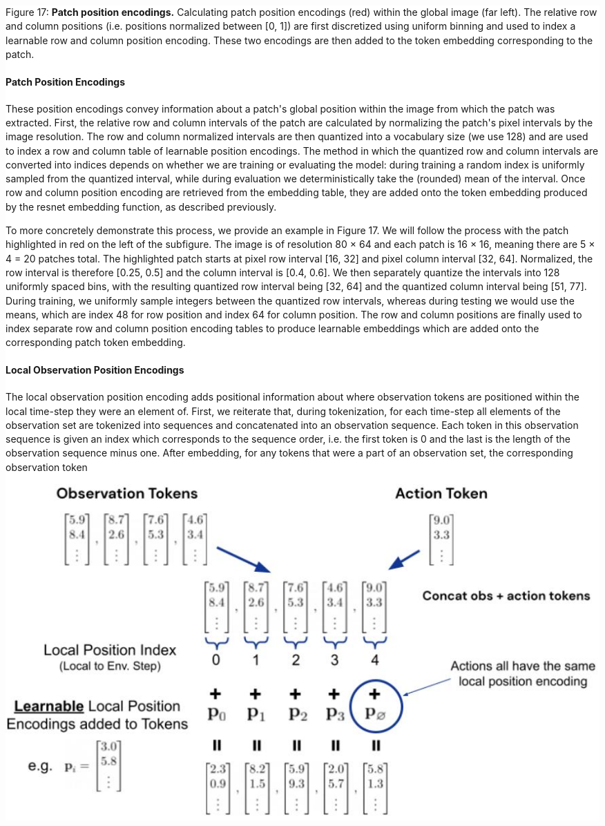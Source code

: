 Figure 17: **Patch position encodings.** Calculating patch position encodings (red) within the global image (far left). The relative row and column positions (i.e. positions normalized between [0, 1]) are first discretized using uniform binning and used to index a learnable row and column position encoding. These two encodings are then added to the token embedding corresponding to the patch.

#### **Patch Position Encodings**

These position encodings convey information about a patch's global position within the image from which the patch was extracted. First, the relative row and column intervals of the patch are calculated by normalizing the patch's pixel intervals by the image resolution. The row and column normalized intervals are then quantized into a vocabulary size (we use 128) and are used to index a row and column table of learnable position encodings. The method in which the quantized row and column intervals are converted into indices depends on whether we are training or evaluating the model: during training a random index is uniformly sampled from the quantized interval, while during evaluation we deterministically take the (rounded) mean of the interval. Once row and column position encoding are retrieved from the embedding table, they are added onto the token embedding produced by the resnet embedding function, as described previously.

To more concretely demonstrate this process, we provide an example in Figure 17. We will follow the process with the patch highlighted in red on the left of the subfigure. The image is of resolution 80 × 64 and each patch is 16 × 16, meaning there are 5 × 4 = 20 patches total. The highlighted patch starts at pixel row interval [16, 32] and pixel column interval [32, 64]. Normalized, the row interval is therefore [0.25, 0.5] and the column interval is [0.4, 0.6]. We then separately quantize the intervals into 128 uniformly spaced bins, with the resulting quantized row interval being [32, 64] and the quantized column interval being [51, 77]. During training, we uniformly sample integers between the quantized row intervals, whereas during testing we would use the means, which are index 48 for row position and index 64 for column position. The row and column positions are finally used to index separate row and column position encoding tables to produce learnable embeddings which are added onto the corresponding patch token embedding.

#### **Local Observation Position Encodings**

The local observation position encoding adds positional information about where observation tokens are positioned within the local time-step they were an element of. First, we reiterate that, during tokenization, for each time-step all elements of the observation set are tokenized into sequences and concatenated into an observation sequence. Each token in this observation sequence is given an index which corresponds to the sequence order, i.e. the first token is 0 and the last is the length of the observation sequence minus one. After embedding, for any tokens that were a part of an observation set, the corresponding observation token

![](_page_34_Figure_1.jpeg)